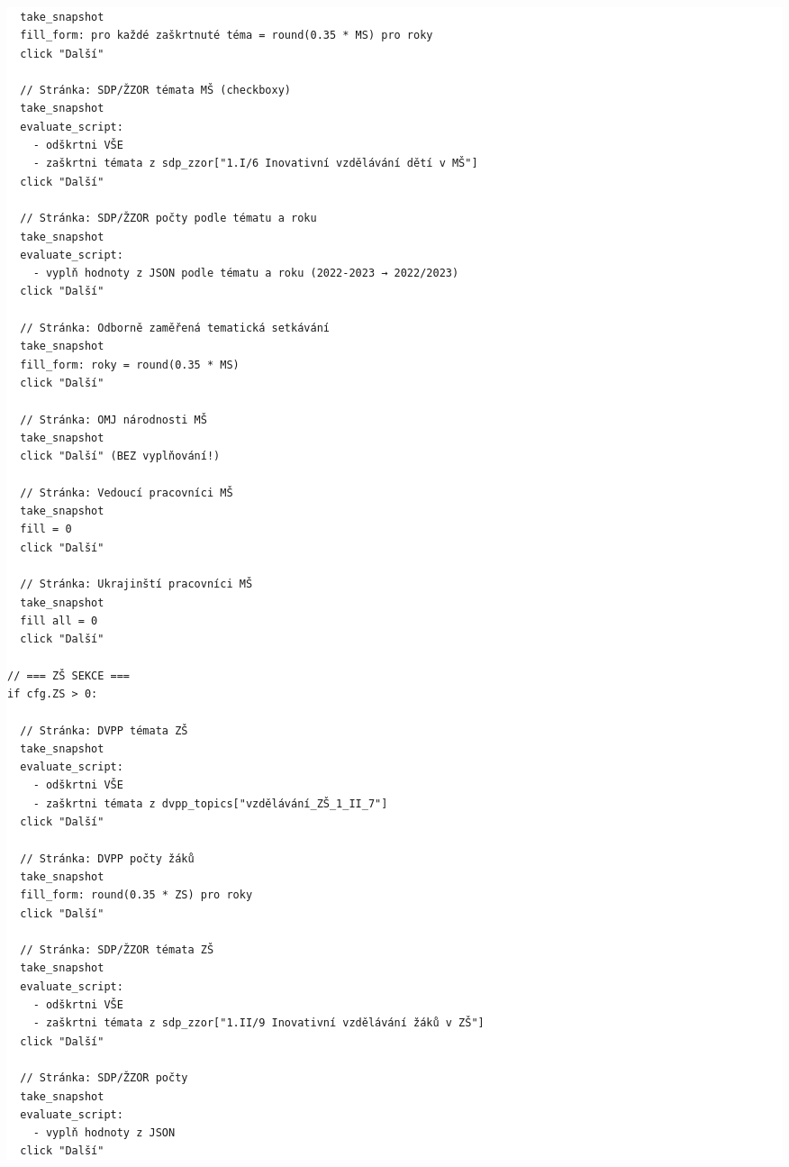 ```
  take_snapshot
  fill_form: pro každé zaškrtnuté téma = round(0.35 * MS) pro roky
  click "Další"

  // Stránka: SDP/ŽZOR témata MŠ (checkboxy)
  take_snapshot
  evaluate_script:
    - odškrtni VŠE
    - zaškrtni témata z sdp_zzor["1.I/6 Inovativní vzdělávání dětí v MŠ"]
  click "Další"

  // Stránka: SDP/ŽZOR počty podle tématu a roku
  take_snapshot
  evaluate_script:
    - vyplň hodnoty z JSON podle tématu a roku (2022-2023 → 2022/2023)
  click "Další"

  // Stránka: Odborně zaměřená tematická setkávání
  take_snapshot
  fill_form: roky = round(0.35 * MS)
  click "Další"

  // Stránka: OMJ národnosti MŠ
  take_snapshot
  click "Další" (BEZ vyplňování!)

  // Stránka: Vedoucí pracovníci MŠ
  take_snapshot
  fill = 0
  click "Další"

  // Stránka: Ukrajinští pracovníci MŠ
  take_snapshot
  fill all = 0
  click "Další"

// === ZŠ SEKCE ===
if cfg.ZS > 0:

  // Stránka: DVPP témata ZŠ
  take_snapshot
  evaluate_script:
    - odškrtni VŠE
    - zaškrtni témata z dvpp_topics["vzdělávání_ZŠ_1_II_7"]
  click "Další"

  // Stránka: DVPP počty žáků
  take_snapshot
  fill_form: round(0.35 * ZS) pro roky
  click "Další"

  // Stránka: SDP/ŽZOR témata ZŠ
  take_snapshot
  evaluate_script:
    - odškrtni VŠE
    - zaškrtni témata z sdp_zzor["1.II/9 Inovativní vzdělávání žáků v ZŠ"]
  click "Další"

  // Stránka: SDP/ŽZOR počty
  take_snapshot
  evaluate_script:
    - vyplň hodnoty z JSON
  click "Další"
```